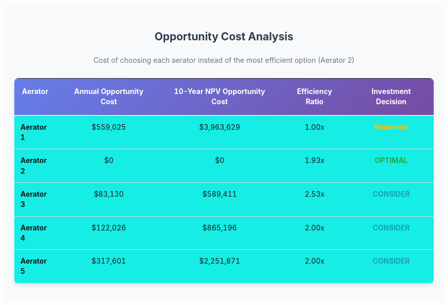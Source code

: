 <div style="margin-top: 30px; padding: 20px; background-color: #f8f9fa; border-radius: 10px;">
    <h2 style="color: #2c3e50; text-align: center; margin-bottom: 20px;">Opportunity Cost Analysis</h2>
    <p style="color: #6c757d; text-align: center; margin-bottom: 25px;">
        Cost of choosing each aerator instead of the most efficient option (Aerator 2)
    </p>
    <table style="width: 100%; border-collapse: collapse; background-color: white; border-radius: 8px; overflow: hidden; box-shadow: 0 4px 6px rgba(0,0,0,0.1);">
        <thead style="background: linear-gradient(135deg, #667eea 0%, #764ba2 100%); color: white;">
            <tr>
                <th style="padding: 15px; text-align: left; border-bottom: 2px solid #dee2e6;">Aerator</th>
                <th style="padding: 15px; text-align: center; border-bottom: 2px solid #dee2e6;">Annual Opportunity Cost</th>
                <th style="padding: 15px; text-align: center; border-bottom: 2px solid #dee2e6;">10-Year NPV Opportunity Cost</th>
                <th style="padding: 15px; text-align: center; border-bottom: 2px solid #dee2e6;">Efficiency Ratio</th>
                <th style="padding: 15px; text-align: center; border-bottom: 2px solid #dee2e6;">Investment Decision</th>
            </tr>
        </thead>
        <tbody>
        <tr style="background-color:rgb(22, 237, 229);">
            <td style="padding: 12px; border-bottom: 1px solid #dee2e6; font-weight: bold;">Aerator 1</td>
            <td style="padding: 12px; border-bottom: 1px solid #dee2e6; text-align: center;">$559,025</td>
            <td style="padding: 12px; border-bottom: 1px solid #dee2e6; text-align: center;">$3,963,629</td>
            <td style="padding: 12px; border-bottom: 1px solid #dee2e6; text-align: center;">1.00x</td>
            <td style="padding: 12px; border-bottom: 1px solid #dee2e6; text-align: center; color: #ffc107; font-weight: bold;">Moderate</td>
        </tr>    
        <tr style="background-color:rgb(22, 237, 229);">
            <td style="padding: 12px; border-bottom: 1px solid #dee2e6; font-weight: bold;">Aerator 2</td>
            <td style="padding: 12px; border-bottom: 1px solid #dee2e6; text-align: center;">$0</td>
            <td style="padding: 12px; border-bottom: 1px solid #dee2e6; text-align: center;">$0</td>
            <td style="padding: 12px; border-bottom: 1px solid #dee2e6; text-align: center;">1.93x</td>
            <td style="padding: 12px; border-bottom: 1px solid #dee2e6; text-align: center; color: #28a745; font-weight: bold;">OPTIMAL</td>
        </tr>
        <tr style="background-color: rgb(22, 237, 229);">
            <td style="padding: 12px; border-bottom: 1px solid #dee2e6; font-weight: bold;">Aerator 3</td>
            <td style="padding: 12px; border-bottom: 1px solid #dee2e6; text-align: center;">$83,130</td>
            <td style="padding: 12px; border-bottom: 1px solid #dee2e6; text-align: center;">$589,411</td>
            <td style="padding: 12px; border-bottom: 1px solid #dee2e6; text-align: center;">2.53x</td>
            <td style="padding: 12px; border-bottom: 1px solid #dee2e6; text-align: center; color: #17a2b8; font-weight: bold;">CONSIDER</td>
        </tr>  
        <tr style="background-color: rgb(22, 237, 229);">
            <td style="padding: 12px; border-bottom: 1px solid #dee2e6; font-weight: bold;">Aerator 4</td>
            <td style="padding: 12px; border-bottom: 1px solid #dee2e6; text-align: center;">$122,026</td>
            <td style="padding: 12px; border-bottom: 1px solid #dee2e6; text-align: center;">$865,196</td>
            <td style="padding: 12px; border-bottom: 1px solid #dee2e6; text-align: center;">2.00x</td>
            <td style="padding: 12px; border-bottom: 1px solid #dee2e6; text-align: center; color: #17a2b8; font-weight: bold;">CONSIDER</td>
        </tr>   
        <tr style="background-color: rgb(22, 237, 229);">
            <td style="padding: 12px; border-bottom: 1px solid #dee2e6; font-weight: bold;">Aerator 5</td>
            <td style="padding: 12px; border-bottom: 1px solid #dee2e6; text-align: center;">$317,601</td>
            <td style="padding: 12px; border-bottom: 1px solid #dee2e6; text-align: center;">$2,251,871</td>
            <td style="padding: 12px; border-bottom: 1px solid #dee2e6; text-align: center;">2.00x</td>
            <td style="padding: 12px; border-bottom: 1px solid #dee2e6; text-align: center; color: #17a2b8; font-weight: bold;">CONSIDER</td>
        </tr>    
        </tbody>
    </table>
